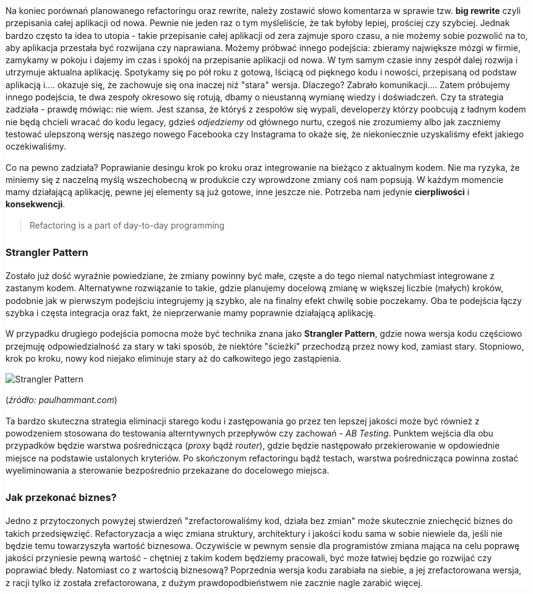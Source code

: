 Na koniec porównań planowanego refactoringu oraz rewrite, należy zostawić słowo komentarza w sprawie tzw. **big rewrite** czyli przepisania całej aplikacji od nowa. Pewnie nie jeden raz o tym myśleliście, że tak byłoby lepiej, prościej czy szybciej. Jednak bardzo często ta idea to utopia - takie przepisanie całej aplikacji od zera zajmuje sporo czasu, a nie możemy sobie pozwolić na to, aby aplikacja przestała być rozwijana czy naprawiana. Możemy próbwać innego podejścia: zbieramy największe mózgi w firmie, zamykamy w pokoju i dajemy im czas i spokój na przepisanie aplikacji od nowa. W tym samym czasie inny zespół dalej rozwija i utrzymuje aktualna aplikację. Spotykamy się po pół roku z gotową, lściącą od pięknego kodu i nowości, przepisaną od podstaw aplikacją i.... okazuje się, że zachowuje się ona inaczej niż "stara" wersja. Dlaczego? Zabrało komunikacji.... 
Zatem próbujemy innego podejścia, te dwa zespoły okresowo się rotują, dbamy o nieustanną wymianę wiedzy i doświadczeń. Czy ta strategia zadziała - prawdę mówiąc: nie wiem. Jest szansa, że któryś z zespołów się wypali, developerzy którzy poobcują z ładnym kodem nie będą chcieli wracać do kodu legacy, gdzieś *odjedziemy* od głównego nurtu, czegoś nie zrozumiemy albo jak zaczniemy testować ulepszoną wersję naszego nowego Facebooka czy Instagrama to okaże się, że niekoniecznie uzyskaliśmy efekt jakiego oczekiwaliśmy.

Co na pewno zadziała? Poprawianie desingu krok po kroku oraz integrowanie na bieżąco z aktualnym kodem. Nie ma ryzyka, że miniemy się z naczelną myślą wszechobecną w produkcie czy wprowdzone zmiany coś nam popsują. W każdym momencie mamy działającą aplikację, pewne jej elementy są już gotowe, inne jeszcze nie. Potrzeba nam jedynie **cierpliwości** i **konsekwencji**.
   
> Refactoring is a part of day-to-day programming

### Strangler Pattern

Zostało już dość wyraźnie powiedziane, że zmiany powinny być małe, częste a do tego niemal natychmiast integrowane z zastanym kodem. Alternatywne rozwiązanie to takie, gdzie planujemy docelową zmianę w większej liczbie (małych) kroków, podobnie jak w pierwszym podejściu integrujemy ją szybko, ale na finalny efekt chwilę sobie poczekamy.
Oba te podejścia łączy szybka i częsta integracja oraz fakt, że nieprzerwanie mamy poprawnie działającą aplikację.

W przypadku drugiego podejścia pomocna może być technika znana jako **Strangler Pattern**, gdzie nowa wersja kodu częściowo przejmuję odpowiedzialność za stary w taki sposób, że niektóre "ścieżki" przechodzą przez nowy kod, zamiast stary. Stopniowo, krok po kroku, nowy kod niejako eliminuje stary aż do całkowitego jego zastąpienia.

![Strangler Pattern](https://paulhammant.com/images/strangulation.jpg)

<span style="text-align: left;">(*źródło: paulhammant.com*)</span>

Ta bardzo skuteczna strategia eliminacji starego kodu i zastępowania go przez ten lepszej jakości może być również z powodzeniem stosowana do testowania alterntywnych przepływów czy zachowań - *AB Testing*. Punktem wejścia dla obu przypadków będzie warstwa pośrednicząca (*proxy* bądź *router*), gdzie będzie następowało przekierowanie w opdowiednie miejsce na podstawie ustalonych kryteriów. Po skończonym refactoringu bądź testach, warstwa pośrednicząca powinna zostać wyeliminowania a sterowanie bezpośrednio przekazane do docelowego miejsca. 

### Jak przekonać biznes?

Jedno z przytoczonych powyżej stwierdzeń "zrefactorowaliśmy kod, działa bez zmian" może skutecznie zniechęcić biznes do takich przedsięwzięć. Refactoryzacja a więc zmiana struktury, architektury i jakości kodu sama w sobie niewiele da, jeśli nie będzie temu towarzyszyła wartość biznesowa. Oczywiście w pewnym sensie dla programistów zmiana mająca na celu poprawę jakości przyniesie pewną wartość - chętniej z takim kodem będziemy pracowali, być może łatwiej będzie go rozwijać czy poprawiać błedy. Natomiast co z wartością biznesową? Poprzednia wersja kodu zarabiała na siebie, a jej zrefactorowana wersja, z racji tylko iż została zrefactorowana, z dużym prawdopodbieństwem nie zacznie nagle zarabić więcej.
